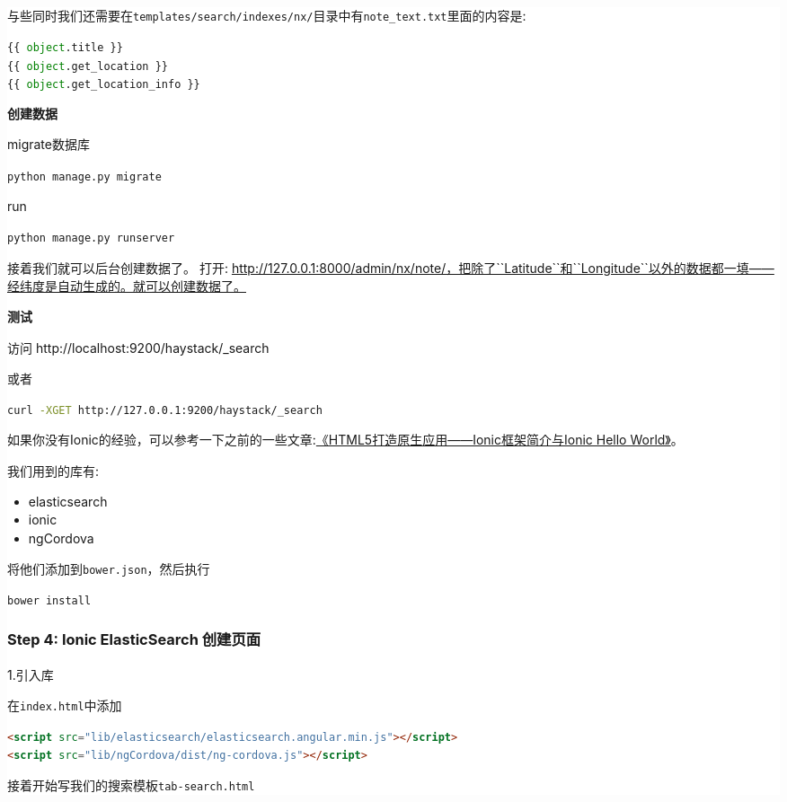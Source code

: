 与些同时我们还需要在``templates/search/indexes/nx/``目录中有``note_text.txt``里面的内容是:

```python
{{ object.title }}
{{ object.get_location }}
{{ object.get_location_info }}
```

**创建数据**

migrate数据库

```bash
python manage.py migrate
```

run

```bash
python manage.py runserver
```

接着我们就可以后台创建数据了。 打开: http://127.0.0.1:8000/admin/nx/note/，把除了``Latitude``和``Longitude``以外的数据都一填——经纬度是自动生成的。就可以创建数据了。

**测试**

访问 http://localhost:9200/haystack/_search

或者

```bash
curl -XGET http://127.0.0.1:9200/haystack/_search
```


如果你没有Ionic的经验，可以参考一下之前的一些文章:[《HTML5打造原生应用——Ionic框架简介与Ionic Hello World》](http://www.phodal.com/blog/ionic-development-android-ios-windows-phone-application/)。

我们用到的库有:

- elasticsearch
- ionic
- ngCordova

将他们添加到``bower.json``，然后执行

```bash
bower install
```

### Step 4: Ionic ElasticSearch 创建页面

1.引入库

在``index.html``中添加

```html
<script src="lib/elasticsearch/elasticsearch.angular.min.js"></script>
<script src="lib/ngCordova/dist/ng-cordova.js"></script>
```

接着开始写我们的搜索模板``tab-search.html``
